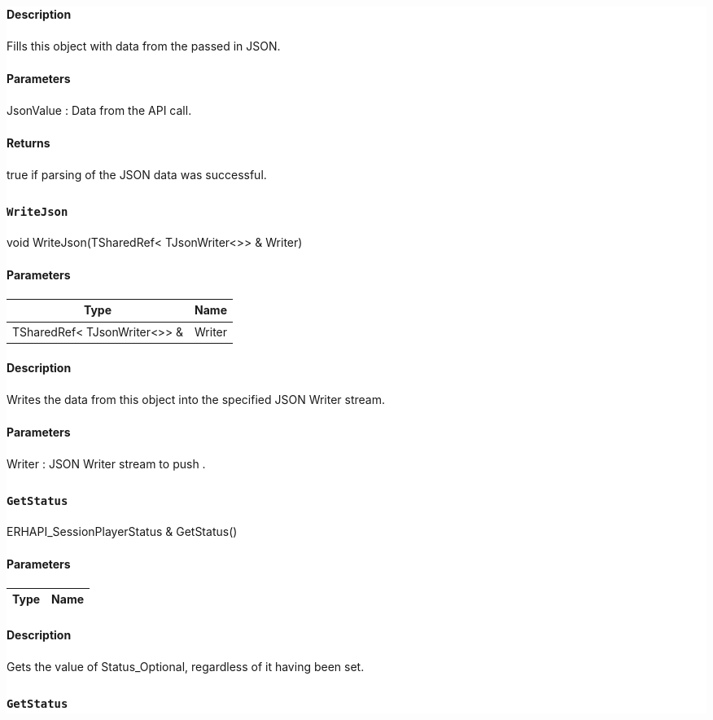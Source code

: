 #### Description

Fills this object with data from the passed in JSON.


#### Parameters

JsonValue
: Data from the API call.

#### Returns
true if parsing of the JSON data was successful. 



### `WriteJson` <a id="structFRHAPI__SelfSessionPlayerUpdateRequest_1a7ea4fe3aca12fa5606e876af960c89a4"></a>

void WriteJson(TSharedRef< TJsonWriter<>> & Writer)

#### Parameters

| Type | Name |
|------|------|
|TSharedRef< TJsonWriter<>> &|Writer|

#### Description

Writes the data from this object into the specified JSON Writer stream.


#### Parameters

Writer
: JSON Writer stream to push . 



### `GetStatus` <a id="structFRHAPI__SelfSessionPlayerUpdateRequest_1a9396bf8b5d1ade1bcfba5f0012a7e840"></a>

ERHAPI_SessionPlayerStatus & GetStatus()

#### Parameters

| Type | Name |
|------|------|

#### Description

Gets the value of Status_Optional, regardless of it having been set.




### `GetStatus` <a id="structFRHAPI__SelfSessionPlayerUpdateRequest_1a02a02d49641845b380e4a9d6012cab8d"></a>
